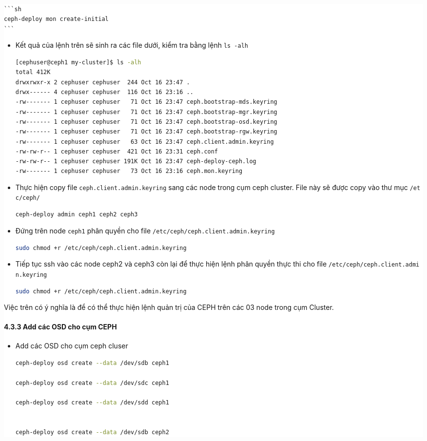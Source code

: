 	```sh
	ceph-deploy mon create-initial
	```

- Kết quả của lệnh trên sẽ sinh ra các file dưới, kiểm tra bằng lệnh `ls -alh`

	```sh
	[cephuser@ceph1 my-cluster]$ ls -alh
	total 412K
	drwxrwxr-x 2 cephuser cephuser  244 Oct 16 23:47 .
	drwx------ 4 cephuser cephuser  116 Oct 16 23:16 ..
	-rw------- 1 cephuser cephuser   71 Oct 16 23:47 ceph.bootstrap-mds.keyring
	-rw------- 1 cephuser cephuser   71 Oct 16 23:47 ceph.bootstrap-mgr.keyring
	-rw------- 1 cephuser cephuser   71 Oct 16 23:47 ceph.bootstrap-osd.keyring
	-rw------- 1 cephuser cephuser   71 Oct 16 23:47 ceph.bootstrap-rgw.keyring
	-rw------- 1 cephuser cephuser   63 Oct 16 23:47 ceph.client.admin.keyring
	-rw-rw-r-- 1 cephuser cephuser  421 Oct 16 23:31 ceph.conf
	-rw-rw-r-- 1 cephuser cephuser 191K Oct 16 23:47 ceph-deploy-ceph.log
	-rw------- 1 cephuser cephuser   73 Oct 16 23:16 ceph.mon.keyring
	````
		
- Thực hiện copy file `ceph.client.admin.keyring` sang các node trong cụm ceph cluster. File này sẽ được copy vào thư mục `/etc/ceph/`

	```sh
	ceph-deploy admin ceph1 ceph2 ceph3
	```

- Đứng trên node `ceph1` phân quyền cho file 	`/etc/ceph/ceph.client.admin.keyring`

	```sh
	sudo chmod +r /etc/ceph/ceph.client.admin.keyring
	```

- Tiếp tục ssh vào các node ceph2 và ceph3 còn lại để thực hiện lệnh phân quyền thực thi cho file `/etc/ceph/ceph.client.admin.keyring`

	```sh
	sudo chmod +r /etc/ceph/ceph.client.admin.keyring
	```

Việc trên có ý nghĩa là để có thể thực hiện lệnh quản trị của CEPH trên các 03 node trong cụm Cluster.

#### 4.3.3 Add các OSD cho cụm CEPH

- Add các OSD cho cụm ceph cluser
 

	```sh
	ceph-deploy osd create --data /dev/sdb ceph1

	ceph-deploy osd create --data /dev/sdc ceph1

	ceph-deploy osd create --data /dev/sdd ceph1


	ceph-deploy osd create --data /dev/sdb ceph2
